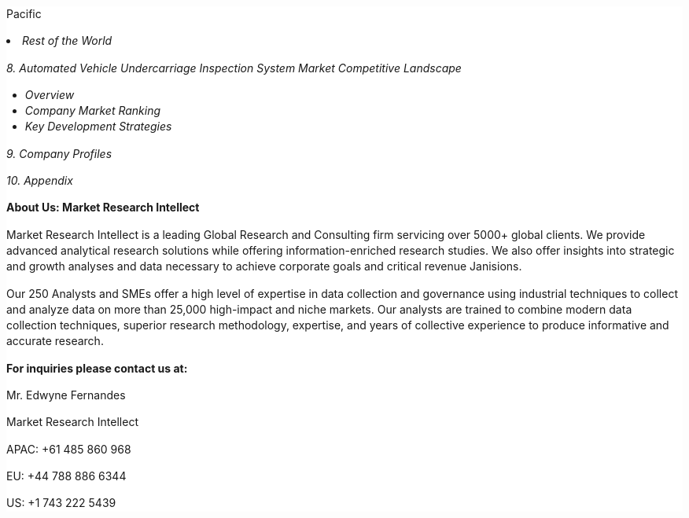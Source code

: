 Pacific</span></em></li><li><em><span class="">Rest of the World</span></em></li></ul><p><em><span class="font-[700]">8. Automated Vehicle Undercarriage Inspection System Market Competitive Landscape</span></em></p><ul><li><em><span class="">Overview</span></em></li><li><em><span class="">Company Market Ranking</span></em></li><li><em><span class="">Key Development Strategies</span></em></li></ul><p><em><span class="font-[700]">9. Company Profiles</span></em></p><p><em><span class="font-[700]">10. Appendix</span></em></p><p><strong><span class="font-[700]">About Us: Market Research Intellect</span></strong></p><p><span class="">Market Research Intellect is a leading Global Research and Consulting firm servicing over 5000+ global clients. We provide advanced analytical research solutions while offering information-enriched research studies.&nbsp;</span>We also offer insights into strategic and growth analyses and data necessary to achieve corporate goals and critical revenue Janisions.</p><p><span class="">Our 250 Analysts and SMEs offer a high level of expertise in data collection and governance using industrial techniques to collect and analyze data on more than 25,000 high-impact and niche markets. Our analysts are trained to combine modern data collection techniques, superior research methodology, expertise, and years of collective experience to produce informative and accurate research.</span></p><p><strong>For inquiries please contact us at:</strong></p><p>Mr. Edwyne Fernandes</p><p>Market Research Intellect</p><p>APAC: +61 485 860 968</p><p>EU: +44 788 886 6344</p><p>US: +1 743 222 5439</p>
